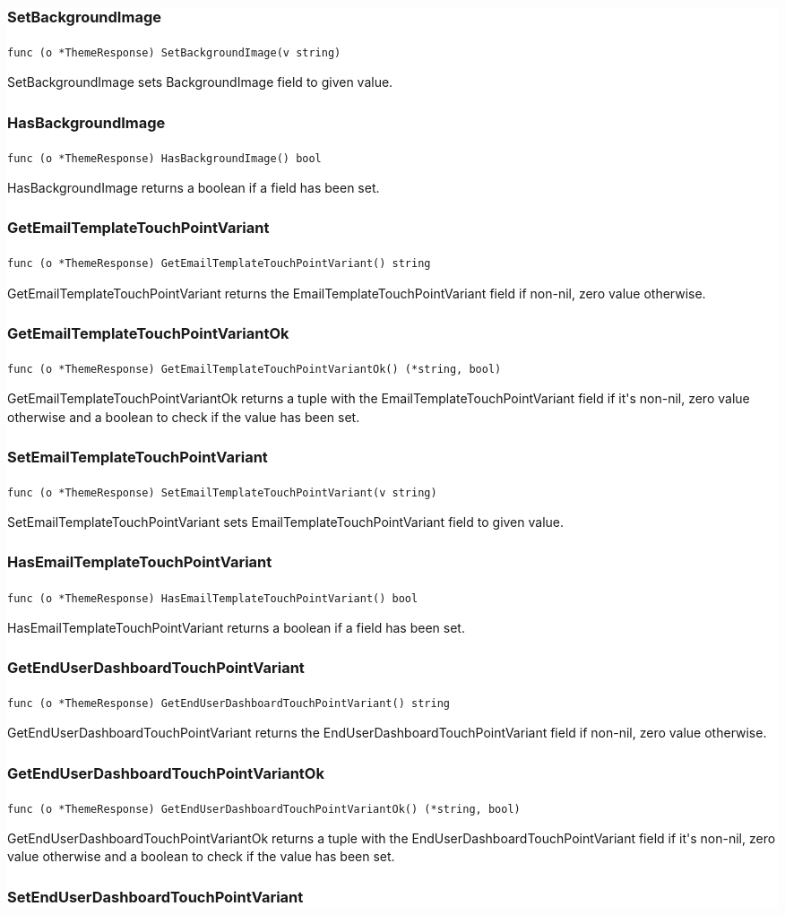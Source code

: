 ### SetBackgroundImage

`func (o *ThemeResponse) SetBackgroundImage(v string)`

SetBackgroundImage sets BackgroundImage field to given value.

### HasBackgroundImage

`func (o *ThemeResponse) HasBackgroundImage() bool`

HasBackgroundImage returns a boolean if a field has been set.

### GetEmailTemplateTouchPointVariant

`func (o *ThemeResponse) GetEmailTemplateTouchPointVariant() string`

GetEmailTemplateTouchPointVariant returns the EmailTemplateTouchPointVariant field if non-nil, zero value otherwise.

### GetEmailTemplateTouchPointVariantOk

`func (o *ThemeResponse) GetEmailTemplateTouchPointVariantOk() (*string, bool)`

GetEmailTemplateTouchPointVariantOk returns a tuple with the EmailTemplateTouchPointVariant field if it's non-nil, zero value otherwise
and a boolean to check if the value has been set.

### SetEmailTemplateTouchPointVariant

`func (o *ThemeResponse) SetEmailTemplateTouchPointVariant(v string)`

SetEmailTemplateTouchPointVariant sets EmailTemplateTouchPointVariant field to given value.

### HasEmailTemplateTouchPointVariant

`func (o *ThemeResponse) HasEmailTemplateTouchPointVariant() bool`

HasEmailTemplateTouchPointVariant returns a boolean if a field has been set.

### GetEndUserDashboardTouchPointVariant

`func (o *ThemeResponse) GetEndUserDashboardTouchPointVariant() string`

GetEndUserDashboardTouchPointVariant returns the EndUserDashboardTouchPointVariant field if non-nil, zero value otherwise.

### GetEndUserDashboardTouchPointVariantOk

`func (o *ThemeResponse) GetEndUserDashboardTouchPointVariantOk() (*string, bool)`

GetEndUserDashboardTouchPointVariantOk returns a tuple with the EndUserDashboardTouchPointVariant field if it's non-nil, zero value otherwise
and a boolean to check if the value has been set.

### SetEndUserDashboardTouchPointVariant
